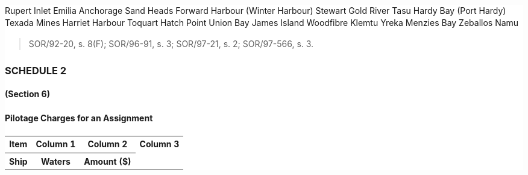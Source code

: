 <td>Rupert Inlet</td>
</tr>
<tr>
<td>Emilia Anchorage</td>
<td>Sand Heads</td>
</tr>
<tr>
<td>Forward Harbour (Winter Harbour)</td>
<td>Stewart</td>
</tr>
<tr>
<td>Gold River</td>
<td>Tasu</td>
</tr>
<tr>
<td>Hardy Bay (Port Hardy)</td>
<td>Texada Mines</td>
</tr>
<tr>
<td>Harriet Harbour</td>
<td>Toquart</td>
</tr>
<tr>
<td>Hatch Point</td>
<td>Union Bay</td>
</tr>
<tr>
<td>James Island</td>
<td>Woodfibre</td>
</tr>
<tr>
<td>Klemtu</td>
<td>Yreka</td>
</tr>
<tr>
<td>Menzies Bay</td>
<td>Zeballos</td>
</tr>
<tr>
<td>Namu</td>
<td></td>
</tr>
</table>

> SOR/92-20, s. 8(F); SOR/96-91, s. 3; SOR/97-21, s. 2; SOR/97-566, s. 3.




### **SCHEDULE 2** 
**(Section 6)**
<table>
<h4>Pilotage Charges for an Assignment</h4>
<tr>
<th>Item</th>
<th>Column 1</th>
<th>Column 2</th>
<th>Column 3</th>
</tr>
<tr>
<th>Ship</th>
<th>Waters</th>
<th>Amount ($)</th>
</tr>
<tr>